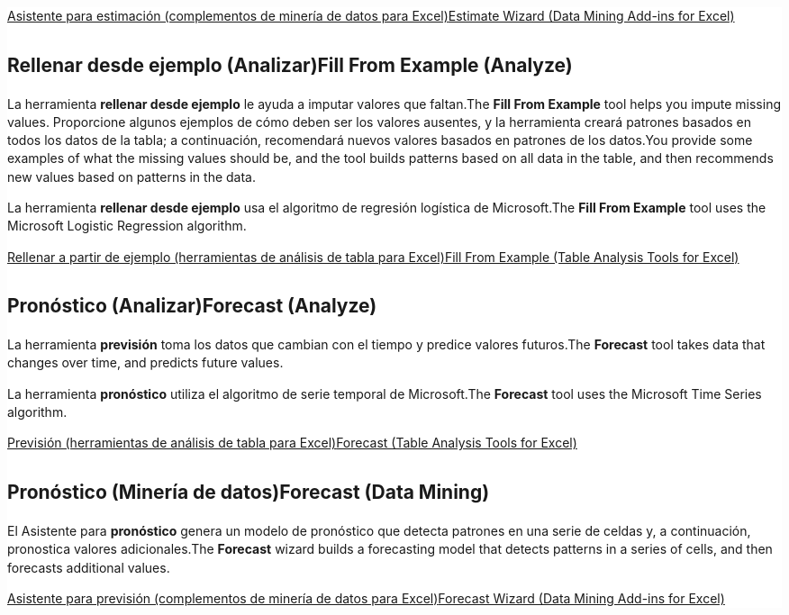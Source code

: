  [<span data-ttu-id="0e314-143">Asistente para estimación &#40;complementos de minería de datos para Excel&#41;</span><span class="sxs-lookup"><span data-stu-id="0e314-143">Estimate Wizard &#40;Data Mining Add-ins for Excel&#41;</span></span>](estimate-wizard-data-mining-add-ins-for-excel.md)  
  
## <a name="fill-from-example-analyze"></a><span data-ttu-id="0e314-144">Rellenar desde ejemplo (Analizar)</span><span class="sxs-lookup"><span data-stu-id="0e314-144">Fill From Example (Analyze)</span></span>  
 <span data-ttu-id="0e314-145">La herramienta **rellenar desde ejemplo** le ayuda a imputar valores que faltan.</span><span class="sxs-lookup"><span data-stu-id="0e314-145">The **Fill From Example** tool helps you impute missing values.</span></span> <span data-ttu-id="0e314-146">Proporcione algunos ejemplos de cómo deben ser los valores ausentes, y la herramienta creará patrones basados en todos los datos de la tabla; a continuación, recomendará nuevos valores basados en patrones de los datos.</span><span class="sxs-lookup"><span data-stu-id="0e314-146">You provide some examples of what the missing values should be, and the tool builds patterns based on all data in the table, and then recommends new values based on patterns in the data.</span></span>  
  
 <span data-ttu-id="0e314-147">La herramienta **rellenar desde ejemplo** usa el algoritmo de regresión logística de Microsoft.</span><span class="sxs-lookup"><span data-stu-id="0e314-147">The **Fill From Example** tool uses the Microsoft Logistic Regression algorithm.</span></span>  
  
 [<span data-ttu-id="0e314-148">Rellenar a partir de ejemplo &#40;herramientas de análisis de tabla para Excel&#41;</span><span class="sxs-lookup"><span data-stu-id="0e314-148">Fill From Example &#40;Table Analysis Tools for Excel&#41;</span></span>](fill-from-example-table-analysis-tools-for-excel.md)  
  
## <a name="forecast-analyze"></a><span data-ttu-id="0e314-149">Pronóstico (Analizar)</span><span class="sxs-lookup"><span data-stu-id="0e314-149">Forecast (Analyze)</span></span>  
 <span data-ttu-id="0e314-150">La herramienta **previsión** toma los datos que cambian con el tiempo y predice valores futuros.</span><span class="sxs-lookup"><span data-stu-id="0e314-150">The **Forecast** tool takes data that changes over time, and predicts future values.</span></span>  
  
 <span data-ttu-id="0e314-151">La herramienta **pronóstico** utiliza el algoritmo de serie temporal de Microsoft.</span><span class="sxs-lookup"><span data-stu-id="0e314-151">The **Forecast** tool uses the Microsoft Time Series algorithm.</span></span>  
  
 [<span data-ttu-id="0e314-152">Previsión &#40;herramientas de análisis de tabla para Excel&#41;</span><span class="sxs-lookup"><span data-stu-id="0e314-152">Forecast &#40;Table Analysis Tools for Excel&#41;</span></span>](forecast-table-analysis-tools-for-excel.md)  
  
## <a name="forecast-data-mining"></a><span data-ttu-id="0e314-153">Pronóstico (Minería de datos)</span><span class="sxs-lookup"><span data-stu-id="0e314-153">Forecast (Data Mining)</span></span>  
 <span data-ttu-id="0e314-154">El Asistente para **pronóstico** genera un modelo de pronóstico que detecta patrones en una serie de celdas y, a continuación, pronostica valores adicionales.</span><span class="sxs-lookup"><span data-stu-id="0e314-154">The **Forecast** wizard builds a forecasting model that detects patterns in a series of cells, and then forecasts additional values.</span></span>  
  
 [<span data-ttu-id="0e314-155">Asistente para previsión &#40;complementos de minería de datos para Excel&#41;</span><span class="sxs-lookup"><span data-stu-id="0e314-155">Forecast Wizard &#40;Data Mining Add-ins for Excel&#41;</span></span>](forecast-wizard-data-mining-add-ins-for-excel.md)  
  